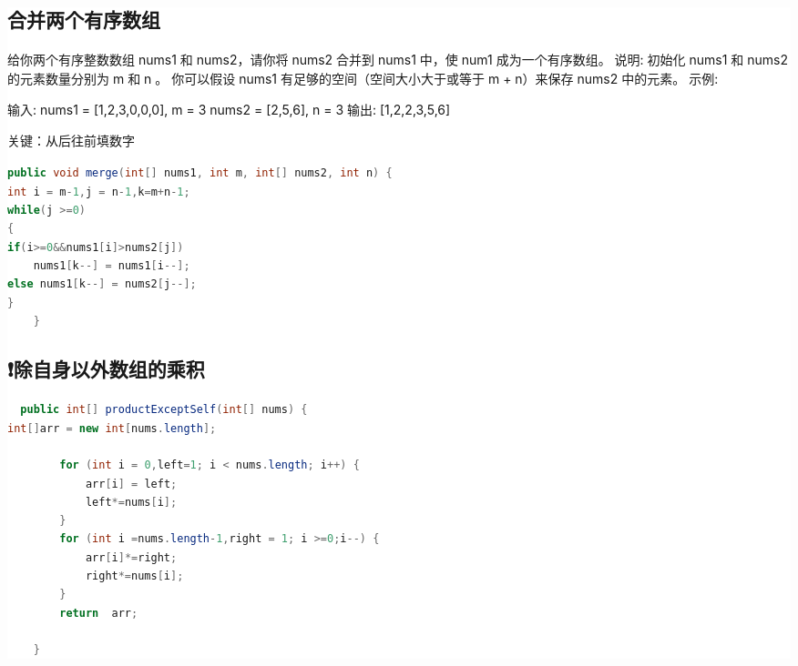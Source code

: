 



## 合并两个有序数组

给你两个有序整数数组 nums1 和 nums2，请你将 nums2 合并到 nums1 中，使 num1 成为一个有序数组。
说明:
初始化 nums1 和 nums2 的元素数量分别为 m 和 n 。
你可以假设 nums1 有足够的空间（空间大小大于或等于 m + n）来保存 nums2 中的元素。
示例:

输入:
nums1 = [1,2,3,0,0,0], m = 3
nums2 = [2,5,6], n = 3
输出: [1,2,2,3,5,6]



关键：从后往前填数字

```java
public void merge(int[] nums1, int m, int[] nums2, int n) {
int i = m-1,j = n-1,k=m+n-1;
while(j >=0)
{
if(i>=0&&nums1[i]>nums2[j])
    nums1[k--] = nums1[i--];
else nums1[k--] = nums2[j--];
}
    }
```





## ❗除自身以外数组的乘积

```java
  public int[] productExceptSelf(int[] nums) {
int[]arr = new int[nums.length];

        for (int i = 0,left=1; i < nums.length; i++) {
            arr[i] = left;
            left*=nums[i];
        }
        for (int i =nums.length-1,right = 1; i >=0;i--) {
            arr[i]*=right;
            right*=nums[i];
        }
        return  arr;

    }
```


